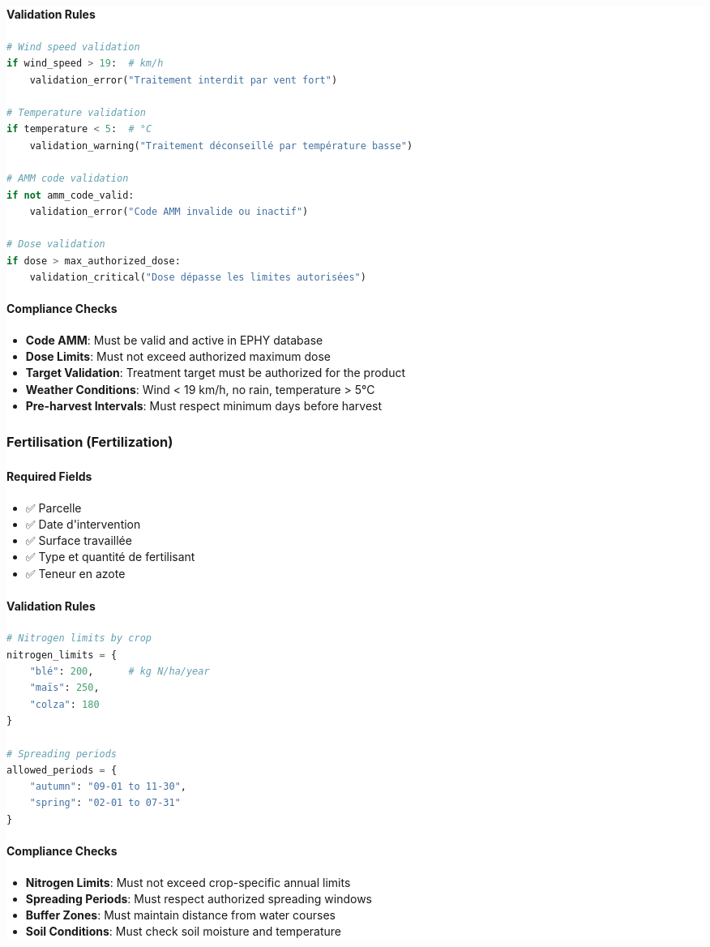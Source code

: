 #### **Validation Rules**
```python
# Wind speed validation
if wind_speed > 19:  # km/h
    validation_error("Traitement interdit par vent fort")

# Temperature validation  
if temperature < 5:  # °C
    validation_warning("Traitement déconseillé par température basse")

# AMM code validation
if not amm_code_valid:
    validation_error("Code AMM invalide ou inactif")

# Dose validation
if dose > max_authorized_dose:
    validation_critical("Dose dépasse les limites autorisées")
```

#### **Compliance Checks**
- **Code AMM**: Must be valid and active in EPHY database
- **Dose Limits**: Must not exceed authorized maximum dose
- **Target Validation**: Treatment target must be authorized for the product
- **Weather Conditions**: Wind < 19 km/h, no rain, temperature > 5°C
- **Pre-harvest Intervals**: Must respect minimum days before harvest

### **Fertilisation (Fertilization)**

#### **Required Fields**
- ✅ Parcelle
- ✅ Date d'intervention
- ✅ Surface travaillée
- ✅ Type et quantité de fertilisant
- ✅ Teneur en azote

#### **Validation Rules**
```python
# Nitrogen limits by crop
nitrogen_limits = {
    "blé": 200,      # kg N/ha/year
    "maïs": 250,
    "colza": 180
}

# Spreading periods
allowed_periods = {
    "autumn": "09-01 to 11-30",
    "spring": "02-01 to 07-31"
}
```

#### **Compliance Checks**
- **Nitrogen Limits**: Must not exceed crop-specific annual limits
- **Spreading Periods**: Must respect authorized spreading windows
- **Buffer Zones**: Must maintain distance from water courses
- **Soil Conditions**: Must check soil moisture and temperature
